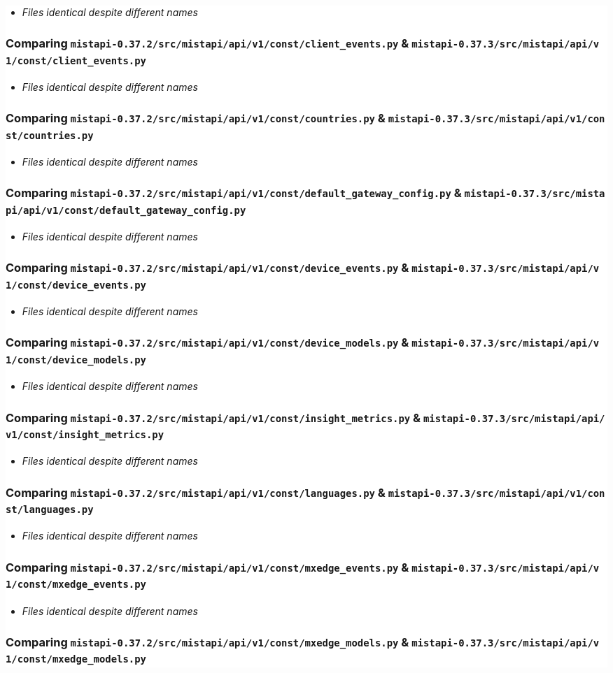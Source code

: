  * *Files identical despite different names*

### Comparing `mistapi-0.37.2/src/mistapi/api/v1/const/client_events.py` & `mistapi-0.37.3/src/mistapi/api/v1/const/client_events.py`

 * *Files identical despite different names*

### Comparing `mistapi-0.37.2/src/mistapi/api/v1/const/countries.py` & `mistapi-0.37.3/src/mistapi/api/v1/const/countries.py`

 * *Files identical despite different names*

### Comparing `mistapi-0.37.2/src/mistapi/api/v1/const/default_gateway_config.py` & `mistapi-0.37.3/src/mistapi/api/v1/const/default_gateway_config.py`

 * *Files identical despite different names*

### Comparing `mistapi-0.37.2/src/mistapi/api/v1/const/device_events.py` & `mistapi-0.37.3/src/mistapi/api/v1/const/device_events.py`

 * *Files identical despite different names*

### Comparing `mistapi-0.37.2/src/mistapi/api/v1/const/device_models.py` & `mistapi-0.37.3/src/mistapi/api/v1/const/device_models.py`

 * *Files identical despite different names*

### Comparing `mistapi-0.37.2/src/mistapi/api/v1/const/insight_metrics.py` & `mistapi-0.37.3/src/mistapi/api/v1/const/insight_metrics.py`

 * *Files identical despite different names*

### Comparing `mistapi-0.37.2/src/mistapi/api/v1/const/languages.py` & `mistapi-0.37.3/src/mistapi/api/v1/const/languages.py`

 * *Files identical despite different names*

### Comparing `mistapi-0.37.2/src/mistapi/api/v1/const/mxedge_events.py` & `mistapi-0.37.3/src/mistapi/api/v1/const/mxedge_events.py`

 * *Files identical despite different names*

### Comparing `mistapi-0.37.2/src/mistapi/api/v1/const/mxedge_models.py` & `mistapi-0.37.3/src/mistapi/api/v1/const/mxedge_models.py`
